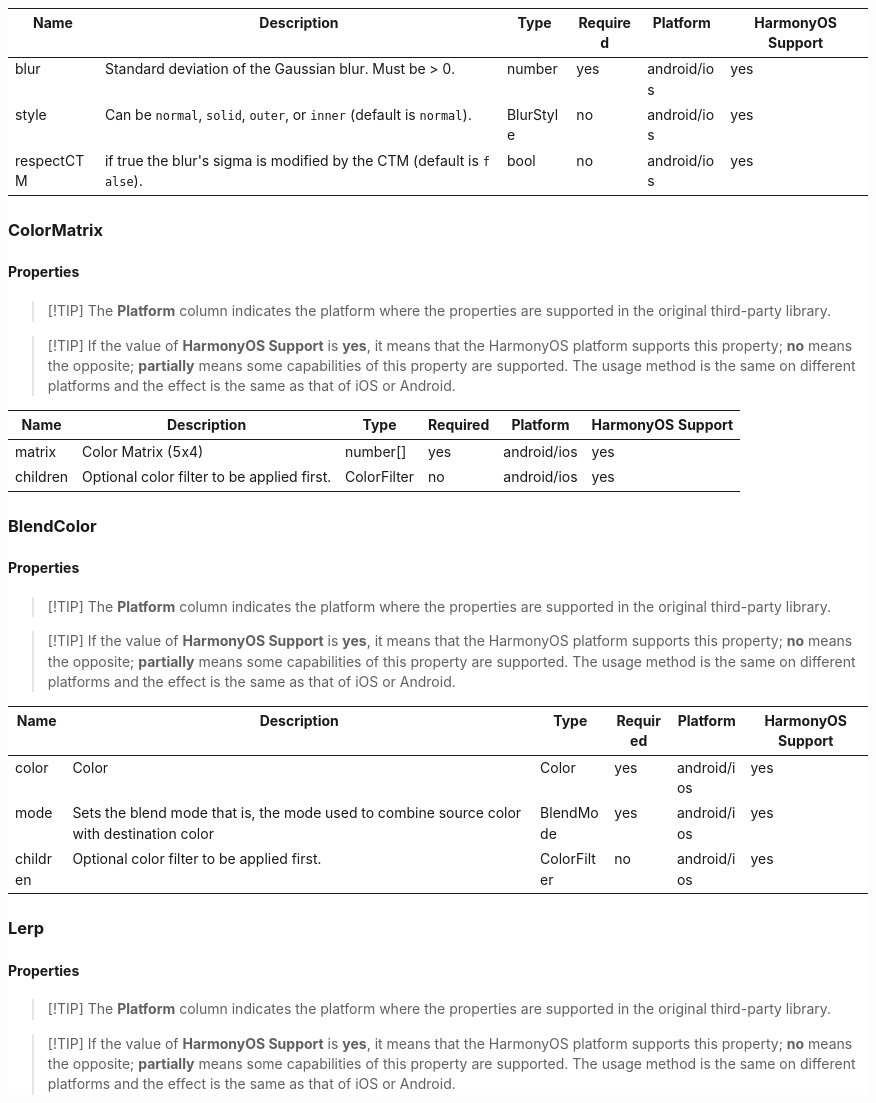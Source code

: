 | Name       | Description                                                  | Type      | Required | Platform    | HarmonyOS Support |
| ---------- | ------------------------------------------------------------ | --------- | -------- | ----------- | ----------------- |
| blur       | Standard deviation of the Gaussian blur. Must be > 0.        | number    | yes      | android/ios | yes               |
| style      | Can be `normal`, `solid`, `outer`, or `inner` (default is `normal`). | BlurStyle | no       | android/ios | yes               |
| respectCTM | if true the blur's sigma is modified by the CTM (default is `false`). | bool      | no       | android/ios | yes               |

### ColorMatrix

#### Properties

> [!TIP] The **Platform** column indicates the platform where the properties are supported in the original third-party library.

> [!TIP] If the value of **HarmonyOS Support** is **yes**, it means that the HarmonyOS platform supports this property; **no** means the opposite; **partially** means some capabilities of this property are supported. The usage method is the same on different platforms and the effect is the same as that of iOS or Android.

| Name     | Description                                | Type        | Required | Platform    | HarmonyOS Support |
| -------- | ------------------------------------------ | ----------- | -------- | ----------- | ----------------- |
| matrix   | Color Matrix (5x4)                         | number[]    | yes      | android/ios | yes               |
| children | Optional color filter to be applied first. | ColorFilter | no       | android/ios | yes               |

### BlendColor

#### Properties

> [!TIP] The **Platform** column indicates the platform where the properties are supported in the original third-party library.

> [!TIP] If the value of **HarmonyOS Support** is **yes**, it means that the HarmonyOS platform supports this property; **no** means the opposite; **partially** means some capabilities of this property are supported. The usage method is the same on different platforms and the effect is the same as that of iOS or Android.

| Name     | Description                                                  | Type        | Required | Platform    | HarmonyOS Support |
| -------- | ------------------------------------------------------------ | ----------- | -------- | ----------- | ----------------- |
| color    | Color                                                        | Color       | yes      | android/ios | yes               |
| mode     | Sets the blend mode that is, the mode used to combine source color with destination color | BlendMode   | yes      | android/ios | yes               |
| children | Optional color filter to be applied first.                   | ColorFilter | no       | android/ios | yes               |

### Lerp

#### Properties

> [!TIP] The **Platform** column indicates the platform where the properties are supported in the original third-party library.

> [!TIP] If the value of **HarmonyOS Support** is **yes**, it means that the HarmonyOS platform supports this property; **no** means the opposite; **partially** means some capabilities of this property are supported. The usage method is the same on different platforms and the effect is the same as that of iOS or Android.
